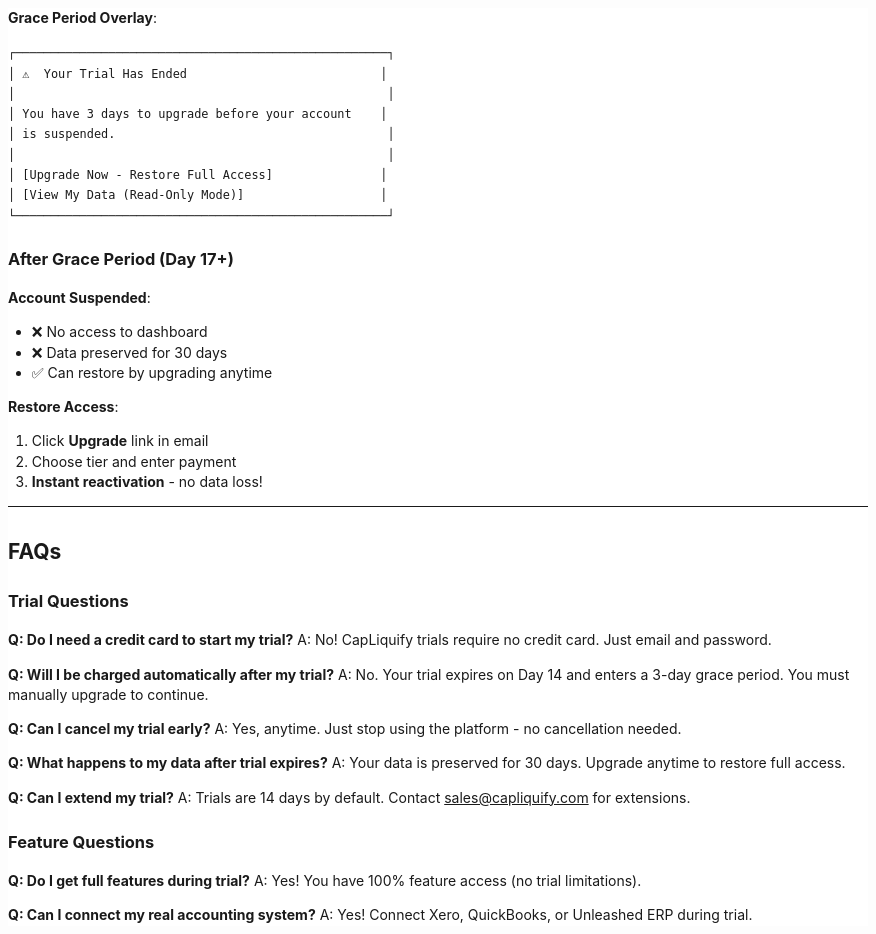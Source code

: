 **Grace Period Overlay**:
```
┌────────────────────────────────────────────────────┐
│ ⚠️  Your Trial Has Ended                           │
│                                                    │
│ You have 3 days to upgrade before your account    │
│ is suspended.                                      │
│                                                    │
│ [Upgrade Now - Restore Full Access]               │
│ [View My Data (Read-Only Mode)]                   │
└────────────────────────────────────────────────────┘
```

### After Grace Period (Day 17+)

**Account Suspended**:
- ❌ No access to dashboard
- ❌ Data preserved for 30 days
- ✅ Can restore by upgrading anytime

**Restore Access**:
1. Click **Upgrade** link in email
2. Choose tier and enter payment
3. **Instant reactivation** - no data loss!

---

## FAQs

### Trial Questions

**Q: Do I need a credit card to start my trial?**
A: No! CapLiquify trials require no credit card. Just email and password.

**Q: Will I be charged automatically after my trial?**
A: No. Your trial expires on Day 14 and enters a 3-day grace period. You must manually upgrade to continue.

**Q: Can I cancel my trial early?**
A: Yes, anytime. Just stop using the platform - no cancellation needed.

**Q: What happens to my data after trial expires?**
A: Your data is preserved for 30 days. Upgrade anytime to restore full access.

**Q: Can I extend my trial?**
A: Trials are 14 days by default. Contact sales@capliquify.com for extensions.

### Feature Questions

**Q: Do I get full features during trial?**
A: Yes! You have 100% feature access (no trial limitations).

**Q: Can I connect my real accounting system?**
A: Yes! Connect Xero, QuickBooks, or Unleashed ERP during trial.
